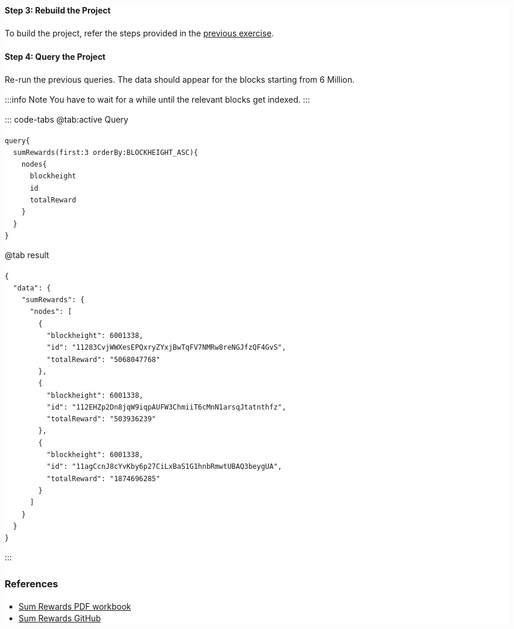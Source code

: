 #### Step 3: Rebuild the Project

To build the project, refer the steps provided in the [previous exercise](module4.md#step-5-install-dependencies-and-build-the-project).

#### Step 4: Query the Project

Re-run the previous queries. The data should appear for the blocks starting from 6 Million.

:::info Note
You have to wait for a while until the relevant blocks get indexed.
:::

::: code-tabs
@tab:active Query

```
query{
  sumRewards(first:3 orderBy:BLOCKHEIGHT_ASC){
    nodes{
      blockheight
      id
      totalReward
    }
  }
}
```

@tab result

```
{
  "data": {
    "sumRewards": {
      "nodes": [
        {
          "blockheight": 6001338,
          "id": "11283CvjWWXesEPQxryZYxjBwTqFV7NMRw8reNGJfzQF4GvS",
          "totalReward": "5068047768"
        },
        {
          "blockheight": 6001338,
          "id": "112EHZp2Dn8jqW9iqpAUFW3ChmiiT6cMnN1arsqJtatnthfz",
          "totalReward": "503936239"
        },
        {
          "blockheight": 6001338,
          "id": "11agCcnJ8cYvKby6p27CiLxBaS1G1hnbRmwtUBAQ3beygUA",
          "totalReward": "1874696285"
        }
      ]
    }
  }
}
```

:::

### References

- [Sum Rewards PDF workbook](/assets/pdf/Sum_Rewards.pdf)
- [Sum Rewards GitHub](https://github.com/subquery/tutorials-simple-aggregation)
